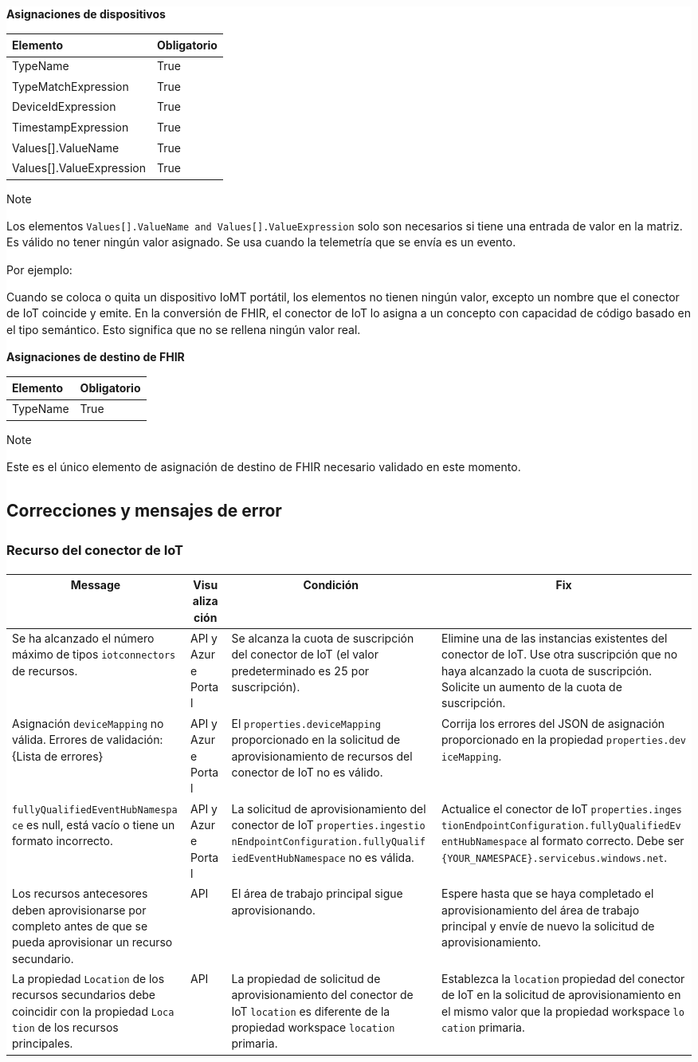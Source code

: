 **Asignaciones de dispositivos**

|Elemento|Obligatorio|
|:-------|:------|
|TypeName|True|
|TypeMatchExpression|True|
|DeviceIdExpression|True|
|TimestampExpression|True|
|Values[].ValueName|True|
|Values[].ValueExpression|True|

> [!NOTE]
> Los elementos `Values[].ValueName and Values[].ValueExpression` solo son necesarios si tiene una entrada de valor en la matriz. Es válido no tener ningún valor asignado. Se usa cuando la telemetría que se envía es un evento. 
>
>Por ejemplo:
> 
>Cuando se coloca o quita un dispositivo IoMT portátil, los elementos no tienen ningún valor, excepto un nombre que el conector de IoT coincide y emite. En la conversión de FHIR, el conector de IoT lo asigna a un concepto con capacidad de código basado en el tipo semántico. Esto significa que no se rellena ningún valor real.

**Asignaciones de destino de FHIR**

|Elemento|Obligatorio|
|:------|:-------|
|TypeName|True|

> [!NOTE]
> Este es el único elemento de asignación de destino de FHIR necesario validado en este momento.

## <a name="error-messages-and-fixes"></a>Correcciones y mensajes de error

### <a name="iot-connector-resource"></a>Recurso del conector de IoT

|Message|Visualización|Condición|Fix| 
|-------|---------|---------|---|
|Se ha alcanzado el número máximo de tipos `iotconnectors` de recursos.|API y Azure Portal|Se alcanza la cuota de suscripción del conector de IoT (el valor predeterminado es 25 por suscripción).|Elimine una de las instancias existentes del conector de IoT. Use otra suscripción que no haya alcanzado la cuota de suscripción. Solicite un aumento de la cuota de suscripción.
|Asignación `deviceMapping` no válida. Errores de validación: {Lista de errores}|API y Azure Portal|El `properties.deviceMapping` proporcionado en la solicitud de aprovisionamiento de recursos del conector de IoT no es válido.|Corrija los errores del JSON de asignación proporcionado en la propiedad `properties.deviceMapping`.
|`fullyQualifiedEventHubNamespace` es null, está vacío o tiene un formato incorrecto.|API y Azure Portal|La solicitud de aprovisionamiento del conector de IoT `properties.ingestionEndpointConfiguration.fullyQualifiedEventHubNamespace` no es válida.|Actualice el conector de IoT `properties.ingestionEndpointConfiguration.fullyQualifiedEventHubNamespace` al formato correcto. Debe ser `{YOUR_NAMESPACE}.servicebus.windows.net`.
|Los recursos antecesores deben aprovisionarse por completo antes de que se pueda aprovisionar un recurso secundario.|API|El área de trabajo principal sigue aprovisionando.|Espere hasta que se haya completado el aprovisionamiento del área de trabajo principal y envíe de nuevo la solicitud de aprovisionamiento.
|La propiedad `Location` de los recursos secundarios debe coincidir con la propiedad `Location` de los recursos principales.|API|La propiedad de solicitud de aprovisionamiento del conector de IoT `location` es diferente de la propiedad workspace `location` primaria.|Establezca la `location` propiedad del conector de IoT en la solicitud de aprovisionamiento en el mismo valor que la propiedad workspace `location` primaria.
